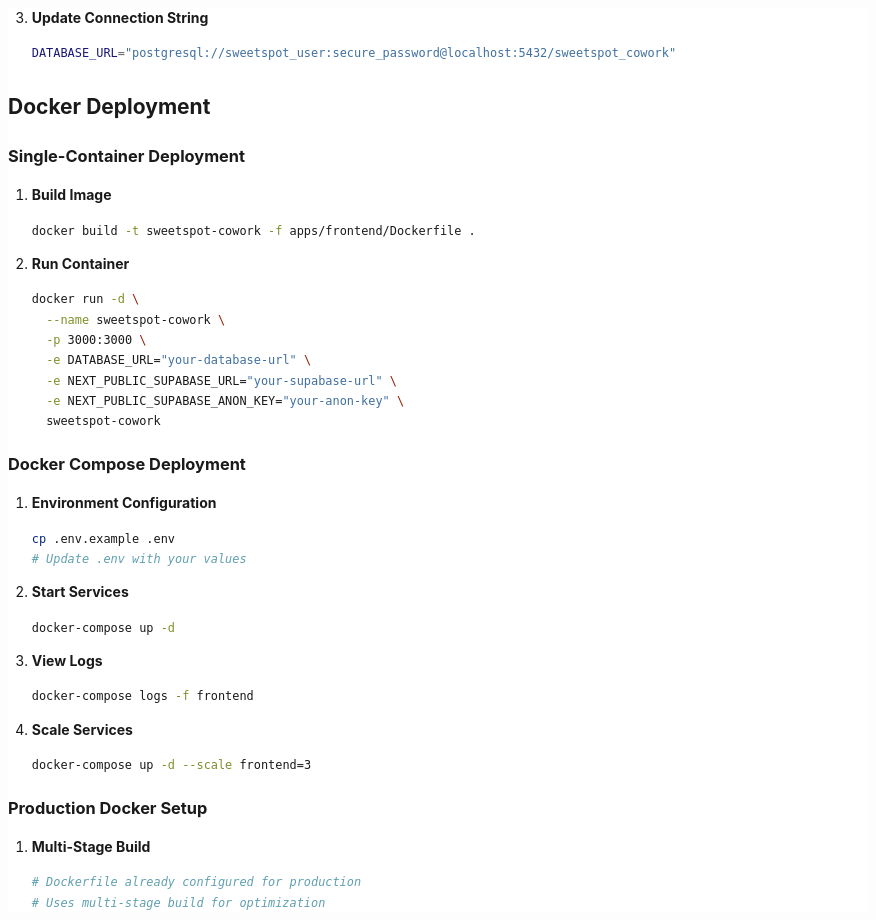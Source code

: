 3. **Update Connection String**
   ```bash
   DATABASE_URL="postgresql://sweetspot_user:secure_password@localhost:5432/sweetspot_cowork"
   ```

## Docker Deployment

### Single-Container Deployment

1. **Build Image**
   ```bash
   docker build -t sweetspot-cowork -f apps/frontend/Dockerfile .
   ```

2. **Run Container**
   ```bash
   docker run -d \
     --name sweetspot-cowork \
     -p 3000:3000 \
     -e DATABASE_URL="your-database-url" \
     -e NEXT_PUBLIC_SUPABASE_URL="your-supabase-url" \
     -e NEXT_PUBLIC_SUPABASE_ANON_KEY="your-anon-key" \
     sweetspot-cowork
   ```

### Docker Compose Deployment

1. **Environment Configuration**
   ```bash
   cp .env.example .env
   # Update .env with your values
   ```

2. **Start Services**
   ```bash
   docker-compose up -d
   ```

3. **View Logs**
   ```bash
   docker-compose logs -f frontend
   ```

4. **Scale Services**
   ```bash
   docker-compose up -d --scale frontend=3
   ```

### Production Docker Setup

1. **Multi-Stage Build**
   ```dockerfile
   # Dockerfile already configured for production
   # Uses multi-stage build for optimization
   ```
